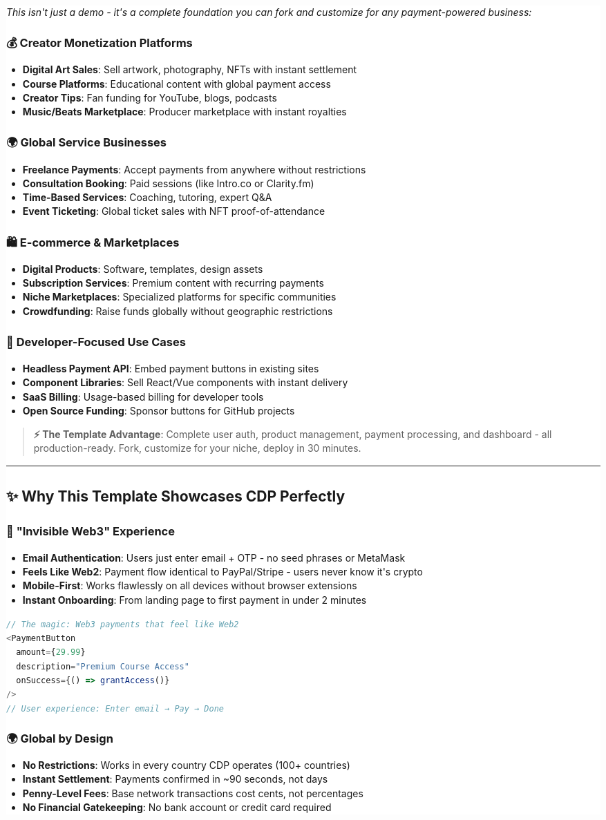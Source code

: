 *This isn't just a demo - it's a complete foundation you can fork and customize for any payment-powered business:*

### 💰 **Creator Monetization Platforms**
- **Digital Art Sales**: Sell artwork, photography, NFTs with instant settlement
- **Course Platforms**: Educational content with global payment access
- **Creator Tips**: Fan funding for YouTube, blogs, podcasts  
- **Music/Beats Marketplace**: Producer marketplace with instant royalties

### 🌍 **Global Service Businesses**
- **Freelance Payments**: Accept payments from anywhere without restrictions
- **Consultation Booking**: Paid sessions (like Intro.co or Clarity.fm) 
- **Time-Based Services**: Coaching, tutoring, expert Q&A
- **Event Ticketing**: Global ticket sales with NFT proof-of-attendance

### 🛍️ **E-commerce & Marketplaces**
- **Digital Products**: Software, templates, design assets
- **Subscription Services**: Premium content with recurring payments
- **Niche Marketplaces**: Specialized platforms for specific communities
- **Crowdfunding**: Raise funds globally without geographic restrictions

### 🔧 **Developer-Focused Use Cases**
- **Headless Payment API**: Embed payment buttons in existing sites
- **Component Libraries**: Sell React/Vue components with instant delivery
- **SaaS Billing**: Usage-based billing for developer tools
- **Open Source Funding**: Sponsor buttons for GitHub projects

> **⚡ The Template Advantage**: Complete user auth, product management, payment processing, and dashboard - all production-ready. Fork, customize for your niche, deploy in 30 minutes.

---

## ✨ Why This Template Showcases CDP Perfectly

### 🎯 **"Invisible Web3" Experience**
- **Email Authentication**: Users just enter email + OTP - no seed phrases or MetaMask
- **Feels Like Web2**: Payment flow identical to PayPal/Stripe - users never know it's crypto
- **Mobile-First**: Works flawlessly on all devices without browser extensions
- **Instant Onboarding**: From landing page to first payment in under 2 minutes

```typescript
// The magic: Web3 payments that feel like Web2
<PaymentButton 
  amount={29.99}
  description="Premium Course Access"
  onSuccess={() => grantAccess()}
/>
// User experience: Enter email → Pay → Done
```

### 🌍 **Global by Design**
- **No Restrictions**: Works in every country CDP operates (100+ countries)
- **Instant Settlement**: Payments confirmed in ~90 seconds, not days
- **Penny-Level Fees**: Base network transactions cost cents, not percentages
- **No Financial Gatekeeping**: No bank account or credit card required
